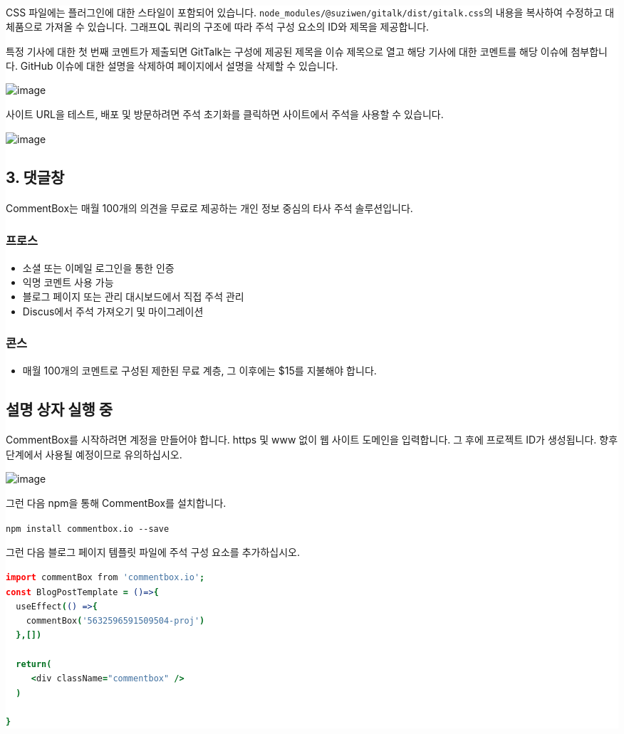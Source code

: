 ```js
```

CSS 파일에는 플러그인에 대한 스타일이 포함되어 있습니다. `node_modules/@suziwen/gitalk/dist/gitalk.css`의 내용을 복사하여 수정하고 대체품으로 가져올 수 있습니다. 그래프QL 쿼리의 구조에 따라 주석 구성 요소의 ID와 제목을 제공합니다.

특정 기사에 대한 첫 번째 코멘트가 제출되면 GitTalk는 구성에 제공된 제목을 이슈 제목으로 열고 해당 기사에 대한 코멘트를 해당 이슈에 첨부합니다. GitHub 이슈에 대한 설명을 삭제하여 페이지에서 설명을 삭제할 수 있습니다.

![image](https://i0.wp.com/blog.logrocket.com/wp-content/uploads/2020/12/deleting-comment-on-github-issue.png?resize=730%2C426&ssl=1)

사이트 URL을 테스트, 배포 및 방문하려면 주석 초기화를 클릭하면 사이트에서 주석을 사용할 수 있습니다.

![image](https://i2.wp.com/blog.logrocket.com/wp-content/uploads/2020/12/commenting-activated-example.png?resize=730%2C423&ssl=1)

## 3. 댓글창

CommentBox는 매월 100개의 의견을 무료로 제공하는 개인 정보 중심의 타사 주석 솔루션입니다.

### 프로스

- 소셜 또는 이메일 로그인을 통한 인증
- 익명 코멘트 사용 가능
- 블로그 페이지 또는 관리 대시보드에서 직접 주석 관리
- Discus에서 주석 가져오기 및 마이그레이션

### 콘스

- 매월 100개의 코멘트로 구성된 제한된 무료 계층, 그 이후에는 $15를 지불해야 합니다.

## 설명 상자 실행 중

CommentBox를 시작하려면 계정을 만들어야 합니다. https 및 www 없이 웹 사이트 도메인을 입력합니다. 그 후에 프로젝트 ID가 생성됩니다. 향후 단계에서 사용될 예정이므로 유의하십시오.

![image](https://i1.wp.com/blog.logrocket.com/wp-content/uploads/2020/12/basic-info-commentbox.png?resize=730%2C523&ssl=1)

그런 다음 npm을 통해 CommentBox를 설치합니다.

```undefined
npm install commentbox.io --save
```

그런 다음 블로그 페이지 템플릿 파일에 주석 구성 요소를 추가하십시오.

```coffeescript
import commentBox from 'commentbox.io';
const BlogPostTemplate = ()=>{
  useEffect(() =>{
    commentBox('5632596591509504-proj')
  },[])

  return(
     <div className="commentbox" />
  )

}
```
